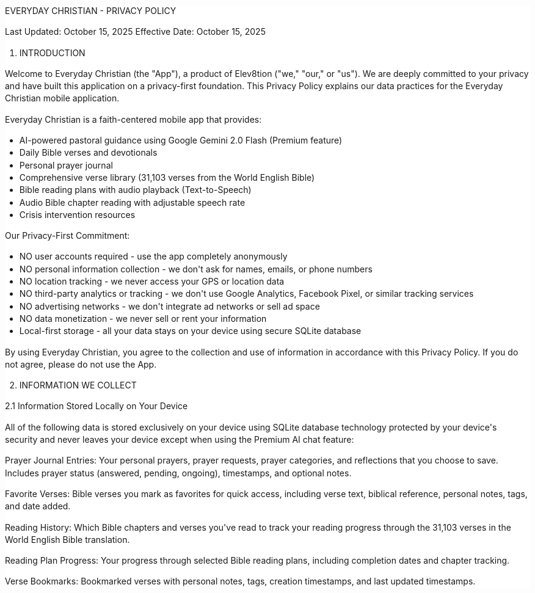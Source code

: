 EVERYDAY CHRISTIAN - PRIVACY POLICY

Last Updated: October 15, 2025
Effective Date: October 15, 2025


1. INTRODUCTION

Welcome to Everyday Christian (the "App"), a product of Elev8tion ("we," "our," or "us"). We are deeply committed to your privacy and have built this application on a privacy-first foundation. This Privacy Policy explains our data practices for the Everyday Christian mobile application.

Everyday Christian is a faith-centered mobile app that provides:
- AI-powered pastoral guidance using Google Gemini 2.0 Flash (Premium feature)
- Daily Bible verses and devotionals
- Personal prayer journal
- Comprehensive verse library (31,103 verses from the World English Bible)
- Bible reading plans with audio playback (Text-to-Speech)
- Audio Bible chapter reading with adjustable speech rate
- Crisis intervention resources

Our Privacy-First Commitment:
- NO user accounts required - use the app completely anonymously
- NO personal information collection - we don't ask for names, emails, or phone numbers
- NO location tracking - we never access your GPS or location data
- NO third-party analytics or tracking - we don't use Google Analytics, Facebook Pixel, or similar tracking services
- NO advertising networks - we don't integrate ad networks or sell ad space
- NO data monetization - we never sell or rent your information
- Local-first storage - all your data stays on your device using secure SQLite database

By using Everyday Christian, you agree to the collection and use of information in accordance with this Privacy Policy. If you do not agree, please do not use the App.


2. INFORMATION WE COLLECT

2.1 Information Stored Locally on Your Device

All of the following data is stored exclusively on your device using SQLite database technology protected by your device's security and never leaves your device except when using the Premium AI chat feature:

Prayer Journal Entries: Your personal prayers, prayer requests, prayer categories, and reflections that you choose to save. Includes prayer status (answered, pending, ongoing), timestamps, and optional notes.

Favorite Verses: Bible verses you mark as favorites for quick access, including verse text, biblical reference, personal notes, tags, and date added.

Reading History: Which Bible chapters and verses you've read to track your reading progress through the 31,103 verses in the World English Bible translation.

Reading Plan Progress: Your progress through selected Bible reading plans, including completion dates and chapter tracking.

Verse Bookmarks: Bookmarked verses with personal notes, tags, creation timestamps, and last updated timestamps.
